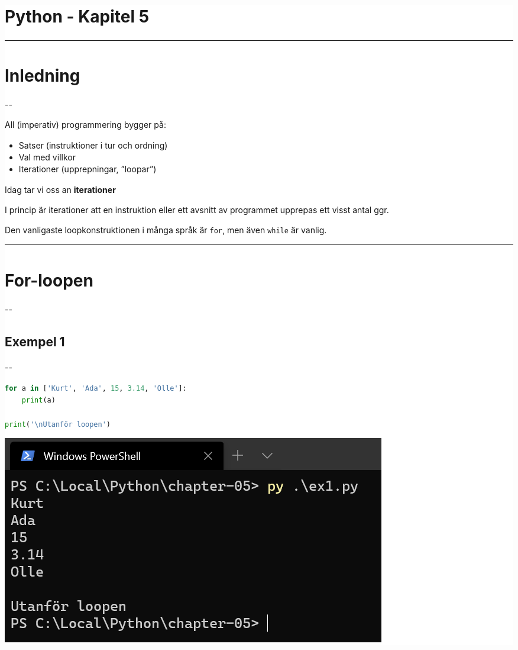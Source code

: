 # Python - Kapitel 5

---

# Inledning

--

All (imperativ) programmering bygger på:
* Satser (instruktioner i tur och ordning)
* Val med villkor
* Iterationer (upprepningar, ”loopar”)

Idag tar vi oss an **iterationer**

I princip är iterationer att en instruktion eller ett avsnitt av programmet upprepas ett visst antal ggr.

Den vanligaste loopkonstruktionen i många språk är `for`, men även `while` är vanlig.

---

# For-loopen

--

## Exempel 1

--

```python
for a in ['Kurt', 'Ada', 15, 3.14, 'Olle']:
    print(a)

print('\nUtanför loopen')
```

![bild](images/python-05-ex1.png)
